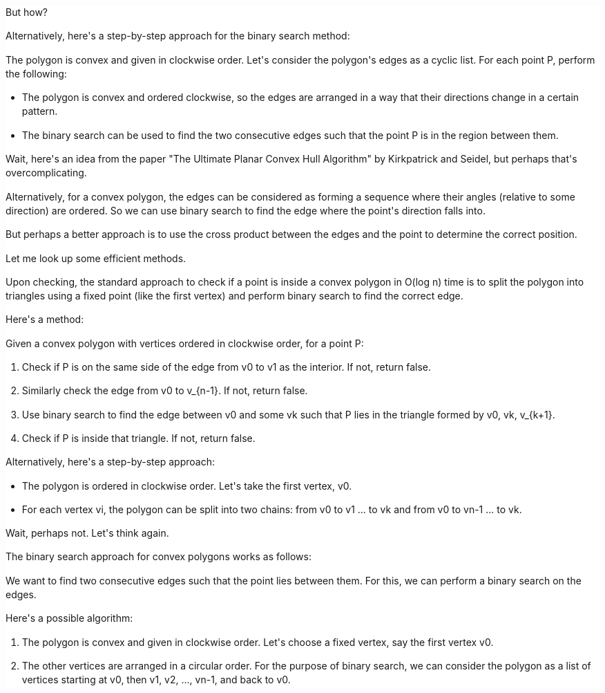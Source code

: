 But how?

Alternatively, here's a step-by-step approach for the binary search method:

The polygon is convex and given in clockwise order. Let's consider the polygon's edges as a cyclic list. For each point P, perform the following:

- The polygon is convex and ordered clockwise, so the edges are arranged in a way that their directions change in a certain pattern.

- The binary search can be used to find the two consecutive edges such that the point P is in the region between them.

Wait, here's an idea from the paper "The Ultimate Planar Convex Hull Algorithm" by Kirkpatrick and Seidel, but perhaps that's overcomplicating.

Alternatively, for a convex polygon, the edges can be considered as forming a sequence where their angles (relative to some direction) are ordered. So we can use binary search to find the edge where the point's direction falls into.

But perhaps a better approach is to use the cross product between the edges and the point to determine the correct position.

Let me look up some efficient methods.

Upon checking, the standard approach to check if a point is inside a convex polygon in O(log n) time is to split the polygon into triangles using a fixed point (like the first vertex) and perform binary search to find the correct edge.

Here's a method:

Given a convex polygon with vertices ordered in clockwise order, for a point P:

1. Check if P is on the same side of the edge from v0 to v1 as the interior. If not, return false.

2. Similarly check the edge from v0 to v_{n-1}. If not, return false.

3. Use binary search to find the edge between v0 and some vk such that P lies in the triangle formed by v0, vk, v_{k+1}.

4. Check if P is inside that triangle. If not, return false.

Alternatively, here's a step-by-step approach:

- The polygon is ordered in clockwise order. Let's take the first vertex, v0.

- For each vertex vi, the polygon can be split into two chains: from v0 to v1 ... to vk and from v0 to vn-1 ... to vk.

Wait, perhaps not. Let's think again.

The binary search approach for convex polygons works as follows:

We want to find two consecutive edges such that the point lies between them. For this, we can perform a binary search on the edges.

Here's a possible algorithm:

1. The polygon is convex and given in clockwise order. Let's choose a fixed vertex, say the first vertex v0.

2. The other vertices are arranged in a circular order. For the purpose of binary search, we can consider the polygon as a list of vertices starting at v0, then v1, v2, ..., vn-1, and back to v0.
